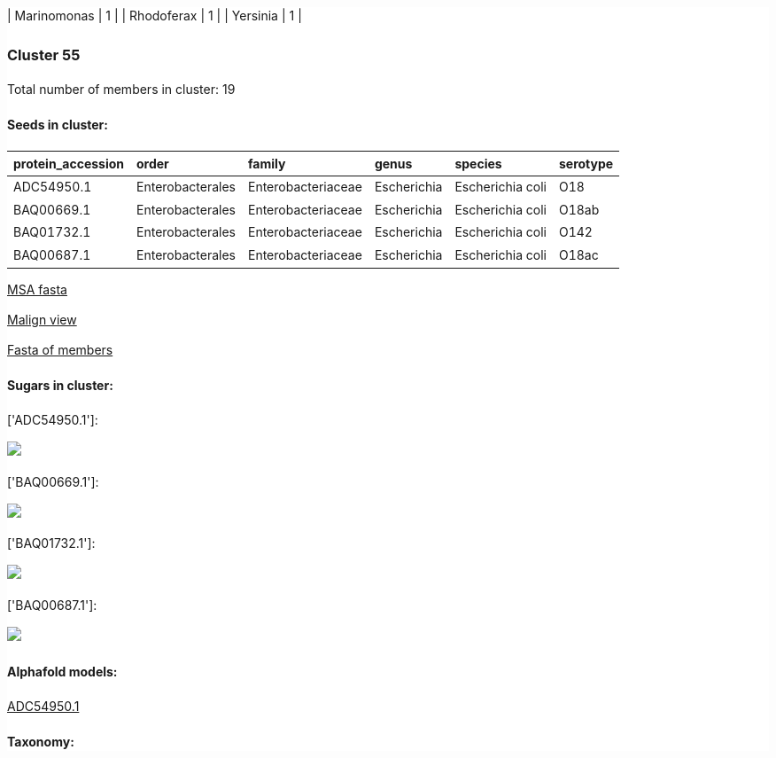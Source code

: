 | Marinomonas       |       1 |
| Rhodoferax        |       1 |
| Yersinia          |       1 |


### Cluster 55
Total number of members in cluster: 19

#### Seeds in cluster:

| protein_accession   | order            | family             | genus       | species          | serotype   |
|:--------------------|:-----------------|:-------------------|:------------|:-----------------|:-----------|
| ADC54950.1          | Enterobacterales | Enterobacteriaceae | Escherichia | Escherichia coli | O18        |
| BAQ00669.1          | Enterobacterales | Enterobacteriaceae | Escherichia | Escherichia coli | O18ab      |
| BAQ01732.1          | Enterobacterales | Enterobacteriaceae | Escherichia | Escherichia coli | O142       |
| BAQ00687.1          | Enterobacterales | Enterobacteriaceae | Escherichia | Escherichia coli | O18ac      |

[MSA fasta](https://github.com/idameitil/phd/tree/master/data/wzy/ssn-clusterings/clustering/2205171701/clusters/0019_55/sequences.afa)

[Malign view](https://github.com/idameitil/phd/tree/master/data/wzy/ssn-clusterings/clustering/2205171701/clusters/0019_55/sequences.malign)

[Fasta of members](https://github.com/idameitil/phd/tree/master/data/wzy/ssn-clusterings/clustering/2205171701/clusters/0019_55/sequences.fa)

#### Sugars in cluster:

['ADC54950.1']:

![](/Users/idamei/phd/data/csdb/images/20645.gif)

['BAQ00669.1']:

![](/Users/idamei/phd/data/csdb/images/1524.gif)

['BAQ01732.1']:

![](/Users/idamei/phd/data/csdb/images/1884.gif)

['BAQ00687.1']:

![](/Users/idamei/phd/data/csdb/images/1521.gif)

#### Alphafold models:

[ADC54950.1](https://github.com/idameitil/phd/tree/master/data/wzy/alphafold/2205031317-wzy/af_out/ADC54950.1/ranked_0.pdb)

#### Taxonomy:
